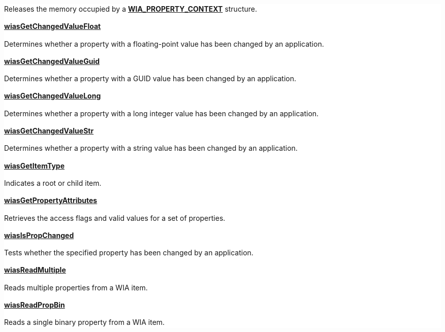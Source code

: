 <td><p>Releases the memory occupied by a <a href="/windows-hardware/drivers/ddi/wiamindr_lh/ns-wiamindr_lh-_wia_property_context" data-raw-source="[&lt;strong&gt;WIA_PROPERTY_CONTEXT&lt;/strong&gt;](/windows-hardware/drivers/ddi/wiamindr_lh/ns-wiamindr_lh-_wia_property_context)"><strong>WIA_PROPERTY_CONTEXT</strong></a> structure.</p></td>
</tr>
<tr class="odd">
<td><p><a href="/windows-hardware/drivers/ddi/wiamdef/nf-wiamdef-wiasgetchangedvaluefloat" data-raw-source="[&lt;strong&gt;wiasGetChangedValueFloat&lt;/strong&gt;](/windows-hardware/drivers/ddi/wiamdef/nf-wiamdef-wiasgetchangedvaluefloat)"><strong>wiasGetChangedValueFloat</strong></a></p></td>
<td><p>Determines whether a property with a floating-point value has been changed by an application.</p></td>
</tr>
<tr class="even">
<td><p><a href="/windows-hardware/drivers/ddi/wiamdef/nf-wiamdef-wiasgetchangedvalueguid" data-raw-source="[&lt;strong&gt;wiasGetChangedValueGuid&lt;/strong&gt;](/windows-hardware/drivers/ddi/wiamdef/nf-wiamdef-wiasgetchangedvalueguid)"><strong>wiasGetChangedValueGuid</strong></a></p></td>
<td><p>Determines whether a property with a GUID value has been changed by an application.</p></td>
</tr>
<tr class="odd">
<td><p><a href="/windows-hardware/drivers/ddi/wiamdef/nf-wiamdef-wiasgetchangedvaluelong" data-raw-source="[&lt;strong&gt;wiasGetChangedValueLong&lt;/strong&gt;](/windows-hardware/drivers/ddi/wiamdef/nf-wiamdef-wiasgetchangedvaluelong)"><strong>wiasGetChangedValueLong</strong></a></p></td>
<td><p>Determines whether a property with a long integer value has been changed by an application.</p></td>
</tr>
<tr class="even">
<td><p><a href="/windows-hardware/drivers/ddi/wiamdef/nf-wiamdef-wiasgetchangedvaluestr" data-raw-source="[&lt;strong&gt;wiasGetChangedValueStr&lt;/strong&gt;](/windows-hardware/drivers/ddi/wiamdef/nf-wiamdef-wiasgetchangedvaluestr)"><strong>wiasGetChangedValueStr</strong></a></p></td>
<td><p>Determines whether a property with a string value has been changed by an application.</p></td>
</tr>
<tr class="odd">
<td><p><a href="/windows-hardware/drivers/ddi/wiamdef/nf-wiamdef-wiasgetitemtype" data-raw-source="[&lt;strong&gt;wiasGetItemType&lt;/strong&gt;](/windows-hardware/drivers/ddi/wiamdef/nf-wiamdef-wiasgetitemtype)"><strong>wiasGetItemType</strong></a></p></td>
<td><p>Indicates a root or child item.</p></td>
</tr>
<tr class="even">
<td><p><a href="/windows-hardware/drivers/ddi/wiamdef/nf-wiamdef-wiasgetpropertyattributes" data-raw-source="[&lt;strong&gt;wiasGetPropertyAttributes&lt;/strong&gt;](/windows-hardware/drivers/ddi/wiamdef/nf-wiamdef-wiasgetpropertyattributes)"><strong>wiasGetPropertyAttributes</strong></a></p></td>
<td><p>Retrieves the access flags and valid values for a set of properties.</p></td>
</tr>
<tr class="odd">
<td><p><a href="/windows-hardware/drivers/ddi/wiamdef/nf-wiamdef-wiasispropchanged" data-raw-source="[&lt;strong&gt;wiasIsPropChanged&lt;/strong&gt;](/windows-hardware/drivers/ddi/wiamdef/nf-wiamdef-wiasispropchanged)"><strong>wiasIsPropChanged</strong></a></p></td>
<td><p>Tests whether the specified property has been changed by an application.</p></td>
</tr>
<tr class="even">
<td><p><a href="/windows-hardware/drivers/ddi/wiamdef/nf-wiamdef-wiasreadmultiple" data-raw-source="[&lt;strong&gt;wiasReadMultiple&lt;/strong&gt;](/windows-hardware/drivers/ddi/wiamdef/nf-wiamdef-wiasreadmultiple)"><strong>wiasReadMultiple</strong></a></p></td>
<td><p>Reads multiple properties from a WIA item.</p></td>
</tr>
<tr class="odd">
<td><p><a href="/windows-hardware/drivers/ddi/wiamdef/nf-wiamdef-wiasreadpropbin" data-raw-source="[&lt;strong&gt;wiasReadPropBin&lt;/strong&gt;](/windows-hardware/drivers/ddi/wiamdef/nf-wiamdef-wiasreadpropbin)"><strong>wiasReadPropBin</strong></a></p></td>
<td><p>Reads a single binary property from a WIA item.</p></td>
</tr>
<tr class="even">